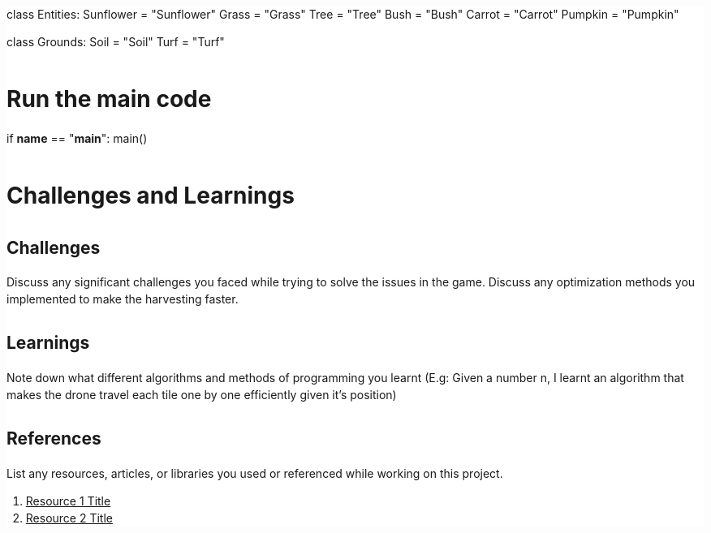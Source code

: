 class Entities:
    Sunflower = "Sunflower"
    Grass = "Grass"
    Tree = "Tree"
    Bush = "Bush"
    Carrot = "Carrot"
    Pumpkin = "Pumpkin"

class Grounds:
    Soil = "Soil"
    Turf = "Turf"

# Run the main code
if __name__ == "__main__":
    main()
                                                      
# Challenges and Learnings
## Challenges
Discuss any significant challenges you faced while trying to solve the issues in the game.
Discuss any optimization methods you implemented to make the harvesting faster.
## Learnings
Note down what different algorithms and methods of programming you learnt (E.g: Given a number n, I learnt
an algorithm that makes the drone travel each tile one by one efficiently given it’s position)
## References
List any resources, articles, or libraries you used or referenced while working on this project.
1. [Resource 1 Title](URL)
2. [Resource 2 Title](URL)